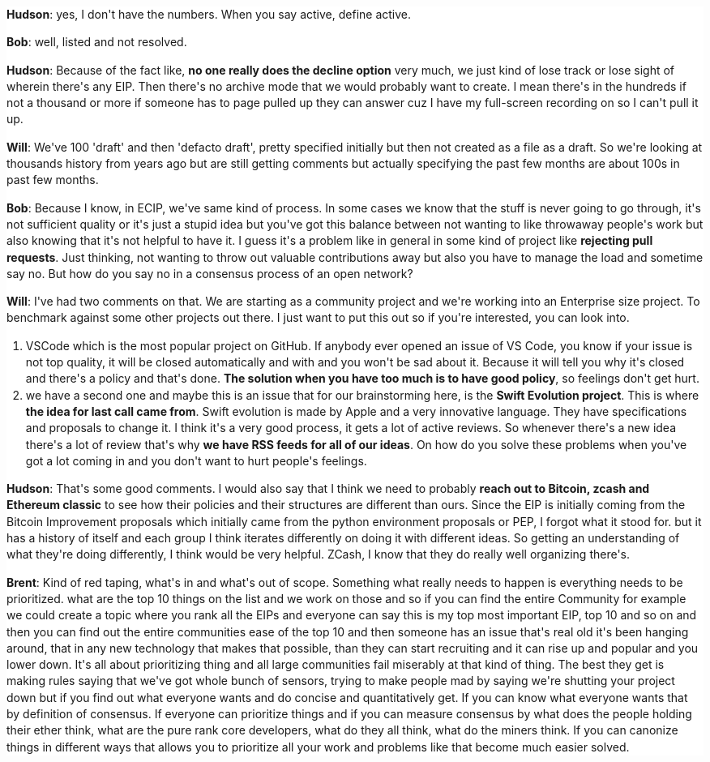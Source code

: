 **Hudson**: yes, I don't have the numbers. When you say active, define active.

**Bob**: well, listed and not resolved. 

**Hudson**: Because of the fact like, **no one really does the decline option** very much, we just kind of lose track or lose sight of wherein there's any EIP. Then there's no archive mode that we would probably want to create. I mean there's in the hundreds if not a thousand or more if someone has to page pulled up they can answer cuz I have my full-screen recording on so I can't pull it up.

**Will**: We've 100 'draft' and then 'defacto draft', pretty specified initially but then not created as a file as a draft. So we're looking at thousands history from years ago but are still getting comments but actually specifying the past few months are about 100s in past few months.

**Bob**: Because I know, in ECIP, we've same kind of process. In some cases we know that the stuff is never going to go through, it's not sufficient quality or it's just a stupid idea but you've got this balance between not wanting to like throwaway people's work but also knowing that it's not helpful to have it. I guess it's a problem like in general in some kind of project like **rejecting pull requests**. Just thinking, not wanting to throw out valuable contributions away but also you have to manage the load and sometime say no. But how do you say no in a consensus process of an open network?

**Will**: I've had two comments on that. We are starting as a community project and we're working into an Enterprise size project. To benchmark against some other projects out there. I just want to put this out so if you're interested, you can look into. 
1. VSCode which is the most popular project on GitHub. If anybody ever opened an issue of VS Code, you know if your issue is not top quality, it will be closed automatically and with and you won't be sad about it. Because it will tell you why it's closed and there's a policy and that's done. **The solution when you have too much is to have good policy**,  so feelings don't get hurt. 
2. we have a second one and maybe this is an issue that for our brainstorming here, is the **Swift Evolution project**. This is where **the idea for last call came from**. Swift evolution is made by Apple and a very innovative language. They have specifications and proposals to change it. I think it's a very good process, it gets a lot of active reviews. So whenever there's a new idea there's a lot of review that's why **we have RSS feeds for all of our ideas**. On how do you solve these problems when you've got a lot coming in and you don't want to hurt people's feelings. 

**Hudson**: That's some good comments. I would also say that I think we need to probably **reach out to Bitcoin, zcash and Ethereum classic** to see how their policies and their structures are different than ours. Since the EIP is initially coming from the Bitcoin Improvement proposals which initially came from the python environment proposals or PEP, I forgot what it stood for. but it has a history of itself and each group I think iterates differently on doing it with different ideas. So getting an understanding of what they're doing differently, I think would be very helpful. ZCash, I know that they do really well organizing there's.

**Brent**: Kind of red taping, what's in and what's out of scope. Something what really needs to happen is everything needs to be prioritized. what are the top 10 things on the list and we work on those and so if you can find the entire Community for example we could create a topic where you rank all the EIPs and everyone can say this is my top most important EIP, top 10 and so on and then you can find out the entire communities ease of the top 10 and then someone has an issue that's real old it's been hanging around, that in any new technology that makes that possible, than they can start recruiting and it can rise up and popular and you lower down. It's all about prioritizing thing and all large communities fail miserably at that kind of thing. The best they get is making rules saying that we've got whole bunch of sensors, trying to make people mad by saying we're shutting your project down but if you find out what everyone wants and do concise and quantitatively get. If you can know what everyone wants that by definition of consensus. If everyone can prioritize things and if you can measure consensus by what does the people holding their ether think,  what are the pure rank core developers, what do they all think, what do the miners think. If you can canonize things in different ways that allows you to prioritize all your work and problems like that become much easier solved.
